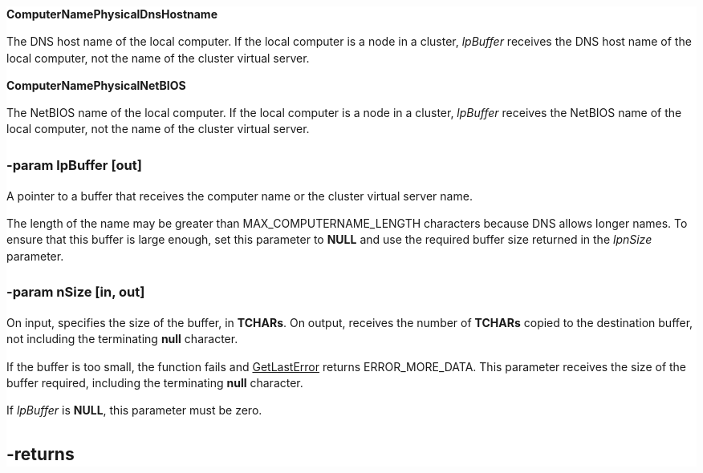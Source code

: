 </td>
</tr>
<tr>
<td width="40%"><a id="ComputerNamePhysicalDnsHostname"></a><a id="computernamephysicaldnshostname"></a><a id="COMPUTERNAMEPHYSICALDNSHOSTNAME"></a><dl>
<dt><b>ComputerNamePhysicalDnsHostname</b></dt>
</dl>
</td>
<td width="60%">
The DNS host name of the local computer. If the local computer is a node in a cluster, <i>lpBuffer</i> receives the DNS host name of the local computer, not the name of the cluster virtual server.

</td>
</tr>
<tr>
<td width="40%"><a id="ComputerNamePhysicalNetBIOS"></a><a id="computernamephysicalnetbios"></a><a id="COMPUTERNAMEPHYSICALNETBIOS"></a><dl>
<dt><b>ComputerNamePhysicalNetBIOS</b></dt>
</dl>
</td>
<td width="60%">
The NetBIOS name of the local computer. If the local computer is a node in a cluster, <i>lpBuffer</i> receives the NetBIOS name of the local computer, not the name of the cluster virtual server.

</td>
</tr>
</table>

### -param lpBuffer [out]

A pointer to a buffer that receives the computer name or the cluster virtual server name. 




The length of the name may be greater than MAX_COMPUTERNAME_LENGTH characters because DNS allows longer names. To ensure that this buffer is large enough, set this parameter to <b>NULL</b> and use the required buffer size returned in the <i>lpnSize</i> parameter.

### -param nSize [in, out]

On input, specifies the size of the buffer, in <b>TCHARs</b>. On output, receives the number of <b>TCHARs</b> copied to the destination buffer, not including the terminating <b>null</b> character. 




If the buffer is too small, the function fails and <a href="https://docs.microsoft.com/windows/desktop/api/errhandlingapi/nf-errhandlingapi-getlasterror">GetLastError</a> returns ERROR_MORE_DATA. This parameter receives the size of the buffer required,  including the terminating <b>null</b> character.

If <i>lpBuffer</i> is <b>NULL</b>, this parameter must be zero.

## -returns
